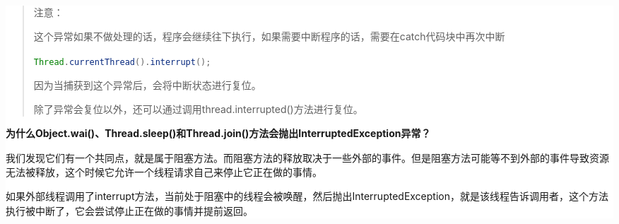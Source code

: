 

> 注意：
>
> 这个异常如果不做处理的话，程序会继续往下执行，如果需要中断程序的话，需要在catch代码块中再次中断
>
> ```java
> Thread.currentThread().interrupt();
> ```
>
> 因为当捕获到这个异常后，会将中断状态进行复位。
>
> 除了异常会复位以外，还可以通过调用thread.interrupted()方法进行复位。



**为什么Object.wai()、Thread.sleep()和Thread.join()方法会抛出InterruptedException异常？**

我们发现它们有一个共同点，就是属于阻塞方法。而阻塞方法的释放取决于一些外部的事件。但是阻塞方法可能等不到外部的事件导致资源无法被释放，这个时候它允许一个线程请求自己来停止它正在做的事情。

如果外部线程调用了interrupt方法，当前处于阻塞中的线程会被唤醒，然后抛出InterruptedException，就是该线程告诉调用者，这个方法执行被中断了，它会尝试停止正在做的事情并提前返回。

